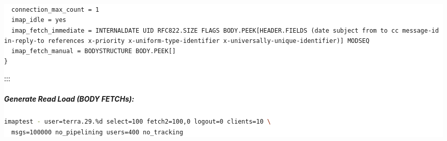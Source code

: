 ```[imap_4m_profile.conf]
  connection_max_count = 1
  imap_idle = yes
  imap_fetch_immediate = INTERNALDATE UID RFC822.SIZE FLAGS BODY.PEEK[HEADER.FIELDS (date subject from to cc message-id in-reply-to references x-priority x-uniform-type-identifier x-universally-unique-identifier)] MODSEQ
  imap_fetch_manual = BODYSTRUCTURE BODY.PEEK[]
}
```
:::

##### Generate Read Load (BODY FETCHs):

```sh
imaptest - user=terra.29.%d select=100 fetch2=100,0 logout=0 clients=10 \
  msgs=100000 no_pipelining users=400 no_tracking
```
